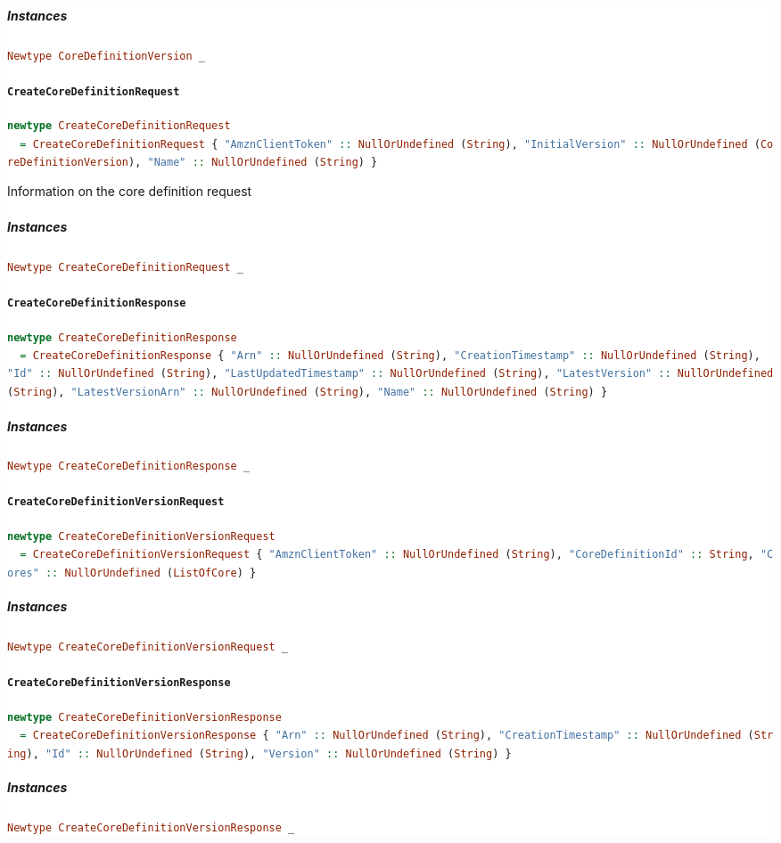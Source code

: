 ##### Instances
``` purescript
Newtype CoreDefinitionVersion _
```

#### `CreateCoreDefinitionRequest`

``` purescript
newtype CreateCoreDefinitionRequest
  = CreateCoreDefinitionRequest { "AmznClientToken" :: NullOrUndefined (String), "InitialVersion" :: NullOrUndefined (CoreDefinitionVersion), "Name" :: NullOrUndefined (String) }
```

Information on the core definition request

##### Instances
``` purescript
Newtype CreateCoreDefinitionRequest _
```

#### `CreateCoreDefinitionResponse`

``` purescript
newtype CreateCoreDefinitionResponse
  = CreateCoreDefinitionResponse { "Arn" :: NullOrUndefined (String), "CreationTimestamp" :: NullOrUndefined (String), "Id" :: NullOrUndefined (String), "LastUpdatedTimestamp" :: NullOrUndefined (String), "LatestVersion" :: NullOrUndefined (String), "LatestVersionArn" :: NullOrUndefined (String), "Name" :: NullOrUndefined (String) }
```

##### Instances
``` purescript
Newtype CreateCoreDefinitionResponse _
```

#### `CreateCoreDefinitionVersionRequest`

``` purescript
newtype CreateCoreDefinitionVersionRequest
  = CreateCoreDefinitionVersionRequest { "AmznClientToken" :: NullOrUndefined (String), "CoreDefinitionId" :: String, "Cores" :: NullOrUndefined (ListOfCore) }
```

##### Instances
``` purescript
Newtype CreateCoreDefinitionVersionRequest _
```

#### `CreateCoreDefinitionVersionResponse`

``` purescript
newtype CreateCoreDefinitionVersionResponse
  = CreateCoreDefinitionVersionResponse { "Arn" :: NullOrUndefined (String), "CreationTimestamp" :: NullOrUndefined (String), "Id" :: NullOrUndefined (String), "Version" :: NullOrUndefined (String) }
```

##### Instances
``` purescript
Newtype CreateCoreDefinitionVersionResponse _
```
